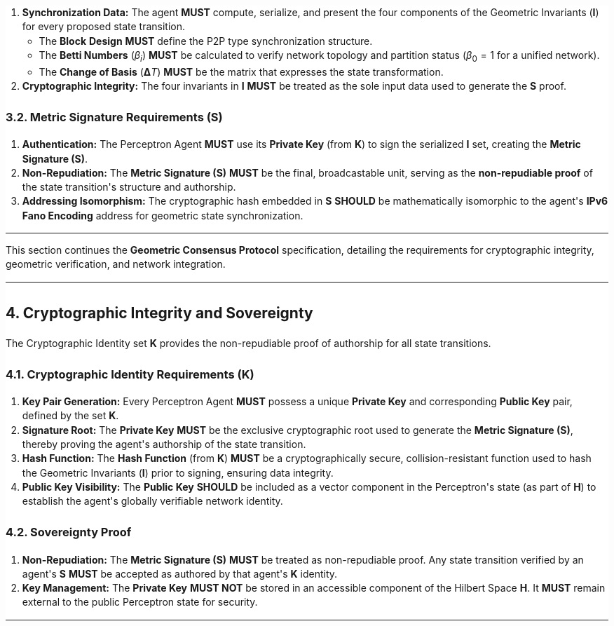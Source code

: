 1. **Synchronization Data:** The agent **MUST** compute, serialize, and present the four components of the Geometric Invariants ($\mathbf{I}$) for every proposed state transition.
    - The $\mathbf{Block\ Design}$ **MUST** define the P2P type synchronization structure.
    - The **Betti Numbers** ($\beta_i$) **MUST** be calculated to verify network topology and partition status ($\beta_0 = 1$ for a unified network).
    - The **Change of Basis** ($\mathbf{\Delta}T$) **MUST** be the matrix that expresses the state transformation.
2. **Cryptographic Integrity:** The four invariants in $\mathbf{I}$ **MUST** be treated as the sole input data used to generate the $\mathbf{S}$ proof.

### 3.2. Metric Signature Requirements ($\mathbf{S}$)

1. **Authentication:** The Perceptron Agent **MUST** use its **Private Key** (from $\mathbf{K}$) to sign the serialized $\mathbf{I}$ set, creating the **Metric Signature ($\mathbf{S}$)**.
2. **Non-Repudiation:** The **Metric Signature ($\mathbf{S}$)** **MUST** be the final, broadcastable unit, serving as the **non-repudiable proof** of the state transition's structure and authorship.
3. **Addressing Isomorphism:** The cryptographic hash embedded in $\mathbf{S}$ **SHOULD** be mathematically isomorphic to the agent's **IPv6 Fano Encoding** address for geometric state synchronization.

---
This section continues the **Geometric Consensus Protocol** specification, detailing the requirements for cryptographic integrity, geometric verification, and network integration.

---

## 4. Cryptographic Integrity and Sovereignty

The Cryptographic Identity set $\mathbf{K}$ provides the non-repudiable proof of authorship for all state transitions.

### 4.1. Cryptographic Identity Requirements ($\mathbf{K}$)

1. **Key Pair Generation:** Every Perceptron Agent **MUST** possess a unique **Private Key** and corresponding **Public Key** pair, defined by the set $\mathbf{K}$.
2. **Signature Root:** The **Private Key** **MUST** be the exclusive cryptographic root used to generate the **Metric Signature ($\mathbf{S}$)**, thereby proving the agent's authorship of the state transition.
3. **Hash Function:** The **Hash Function** (from $\mathbf{K}$) **MUST** be a cryptographically secure, collision-resistant function used to hash the Geometric Invariants ($\mathbf{I}$) prior to signing, ensuring data integrity.
4. **Public Key Visibility:** The **Public Key** **SHOULD** be included as a vector component in the Perceptron's state (as part of $\mathbf{H}$) to establish the agent's globally verifiable network identity.

### 4.2. Sovereignty Proof

1. **Non-Repudiation:** The **Metric Signature ($\mathbf{S}$)** **MUST** be treated as non-repudiable proof. Any state transition verified by an agent's $\mathbf{S}$ **MUST** be accepted as authored by that agent's $\mathbf{K}$ identity.
2. **Key Management:** The **Private Key** **MUST NOT** be stored in an accessible component of the Hilbert Space $\mathbf{H}$. It **MUST** remain external to the public Perceptron state for security.

---